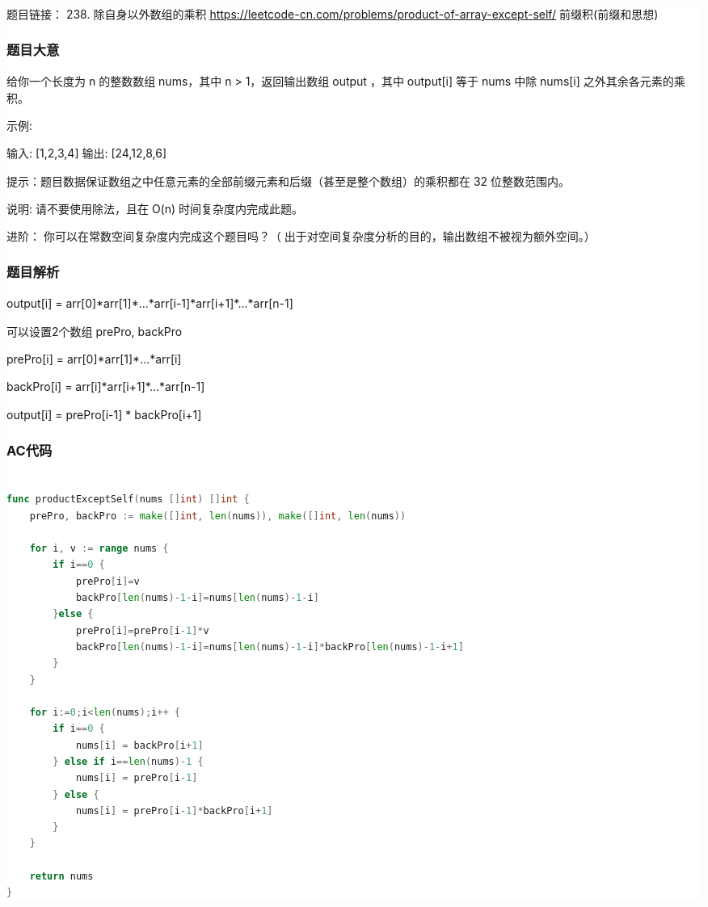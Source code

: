 题目链接： 238. 除自身以外数组的乘积 https://leetcode-cn.com/problems/product-of-array-except-self/ 前缀积(前缀和思想)

### 题目大意

给你一个长度为 n 的整数数组 nums，其中 n > 1，返回输出数组 output ，其中 output[i] 等于 nums 中除 nums[i] 之外其余各元素的乘积。

示例:

输入: [1,2,3,4]
输出: [24,12,8,6]


提示：题目数据保证数组之中任意元素的全部前缀元素和后缀（甚至是整个数组）的乘积都在 32 位整数范围内。

说明: 请不要使用除法，且在 O(n) 时间复杂度内完成此题。

进阶：
你可以在常数空间复杂度内完成这个题目吗？（ 出于对空间复杂度分析的目的，输出数组不被视为额外空间。）

### 题目解析

output[i] = arr[0]\*arr[1]\*...\*arr[i-1]\*arr[i+1]\*...*arr[n-1]

可以设置2个数组 prePro, backPro 

prePro[i] =  arr[0]\*arr[1]\*...\*arr[i]

backPro[i] = arr[i]\*arr[i+1]\*...\*arr[n-1]

output[i] = prePro[i-1] *  backPro[i+1] 

### AC代码

```go

func productExceptSelf(nums []int) []int {
	prePro, backPro := make([]int, len(nums)), make([]int, len(nums))

	for i, v := range nums {
		if i==0 {
			prePro[i]=v
			backPro[len(nums)-1-i]=nums[len(nums)-1-i]
		}else {
			prePro[i]=prePro[i-1]*v
			backPro[len(nums)-1-i]=nums[len(nums)-1-i]*backPro[len(nums)-1-i+1]
		}
	}

	for i:=0;i<len(nums);i++ {
		if i==0 {
			nums[i] = backPro[i+1]
		} else if i==len(nums)-1 {
			nums[i] = prePro[i-1]
		} else {
			nums[i] = prePro[i-1]*backPro[i+1]
		}
	}
	
	return nums
}
```
